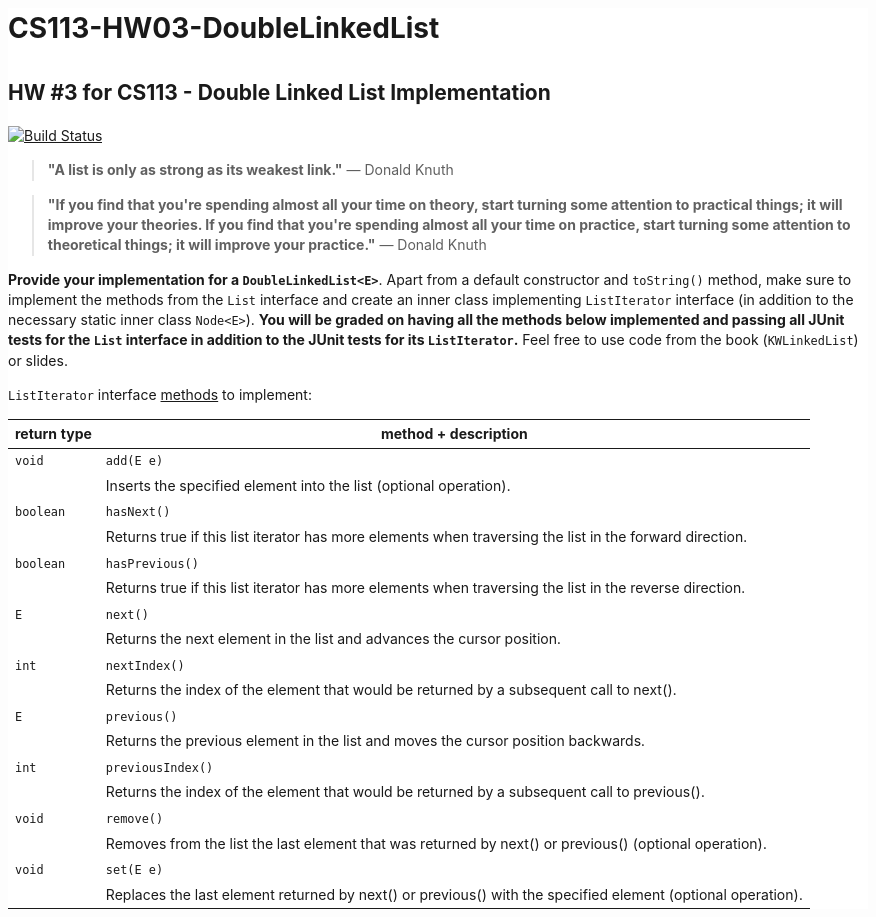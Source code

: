 
# CS113-HW03-DoubleLinkedList
## HW #3 for CS113 - Double Linked List Implementation

[![Build Status](https://travis-ci.com/MiraCostaCS-Nery/cs113-hw03-doublelinkedlist-j1u.svg?token=7XcwNEa4AdyzpXs5iyVu&branch=master)](https://travis-ci.com/MiraCostaCS-Nery/cs113-hw03-doublelinkedlist-j1u)

> **"A list is only as strong as its weakest link."**
> — Donald Knuth

>**"If you find that you're spending almost all your time on theory, start turning some attention to practical things; it will improve your theories. If you find that you're spending almost all your time on practice, start turning some attention to theoretical things; it will improve your practice."**
> — Donald Knuth 

**Provide your implementation for a `DoubleLinkedList<E>`**.  Apart from a default constructor and `toString()` method, make sure to implement the methods from the `List` interface and create an inner class implementing `ListIterator` interface (in addition to the necessary static inner class `Node<E>`).  **You will be graded on having all the methods below implemented and passing all JUnit tests for the `List` interface in addition to the JUnit tests for its `ListIterator`.** Feel free to use code from the book (`KWLinkedList`) or slides.

`ListIterator` interface [methods](https://docs.oracle.com/javase/7/docs/api/java/util/ListIterator.html) to implement:

| return type | method + description |
|--|--|
| `void` | `add(E e)` |
| | Inserts the specified element into the list (optional operation). |
| `boolean` | `hasNext()` |
| | Returns true if this list iterator has more elements when traversing the list in the forward direction. |
| `boolean` | `hasPrevious()` |
| | Returns true if this list iterator has more elements when traversing the list in the reverse direction. |
| `E` | `next()` |
| | Returns the next element in the list and advances the cursor position. |
| `int` | `nextIndex()` |
| | Returns the index of the element that would be returned by a subsequent call to next(). |
| `E` | `previous()` |
| | Returns the previous element in the list and moves the cursor position backwards. |
| `int` | `previousIndex()` |
| | Returns the index of the element that would be returned by a subsequent call to previous(). |
| `void` | `remove()` |
| | Removes from the list the last element that was returned by next() or previous() (optional operation). |
| `void` | `set(E e)` |
| | Replaces the last element returned by next() or previous() with the specified element (optional operation). |
